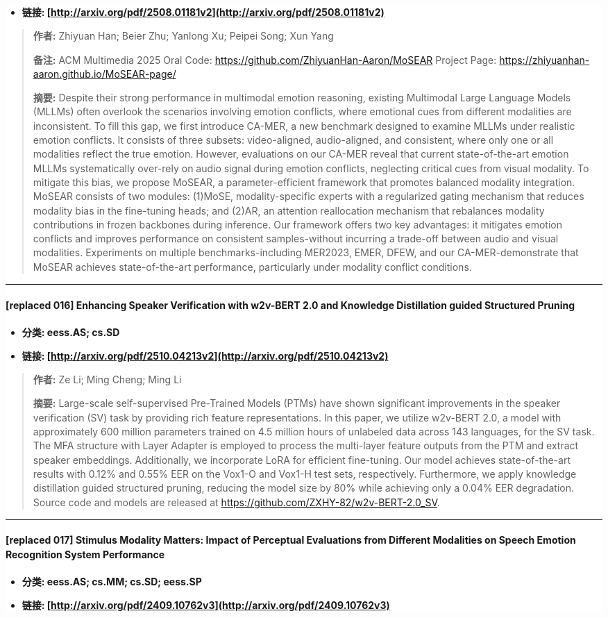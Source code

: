 - **链接: [http://arxiv.org/pdf/2508.01181v2](http://arxiv.org/pdf/2508.01181v2)**

> **作者:** Zhiyuan Han; Beier Zhu; Yanlong Xu; Peipei Song; Xun Yang
>
> **备注:** ACM Multimedia 2025 Oral Code: https://github.com/ZhiyuanHan-Aaron/MoSEAR Project Page: https://zhiyuanhan-aaron.github.io/MoSEAR-page/
>
> **摘要:** Despite their strong performance in multimodal emotion reasoning, existing Multimodal Large Language Models (MLLMs) often overlook the scenarios involving emotion conflicts, where emotional cues from different modalities are inconsistent. To fill this gap, we first introduce CA-MER, a new benchmark designed to examine MLLMs under realistic emotion conflicts. It consists of three subsets: video-aligned, audio-aligned, and consistent, where only one or all modalities reflect the true emotion. However, evaluations on our CA-MER reveal that current state-of-the-art emotion MLLMs systematically over-rely on audio signal during emotion conflicts, neglecting critical cues from visual modality. To mitigate this bias, we propose MoSEAR, a parameter-efficient framework that promotes balanced modality integration. MoSEAR consists of two modules: (1)MoSE, modality-specific experts with a regularized gating mechanism that reduces modality bias in the fine-tuning heads; and (2)AR, an attention reallocation mechanism that rebalances modality contributions in frozen backbones during inference. Our framework offers two key advantages: it mitigates emotion conflicts and improves performance on consistent samples-without incurring a trade-off between audio and visual modalities. Experiments on multiple benchmarks-including MER2023, EMER, DFEW, and our CA-MER-demonstrate that MoSEAR achieves state-of-the-art performance, particularly under modality conflict conditions.
>
---
#### [replaced 016] Enhancing Speaker Verification with w2v-BERT 2.0 and Knowledge Distillation guided Structured Pruning
- **分类: eess.AS; cs.SD**

- **链接: [http://arxiv.org/pdf/2510.04213v2](http://arxiv.org/pdf/2510.04213v2)**

> **作者:** Ze Li; Ming Cheng; Ming Li
>
> **摘要:** Large-scale self-supervised Pre-Trained Models (PTMs) have shown significant improvements in the speaker verification (SV) task by providing rich feature representations. In this paper, we utilize w2v-BERT 2.0, a model with approximately 600 million parameters trained on 4.5 million hours of unlabeled data across 143 languages, for the SV task. The MFA structure with Layer Adapter is employed to process the multi-layer feature outputs from the PTM and extract speaker embeddings. Additionally, we incorporate LoRA for efficient fine-tuning. Our model achieves state-of-the-art results with 0.12% and 0.55% EER on the Vox1-O and Vox1-H test sets, respectively. Furthermore, we apply knowledge distillation guided structured pruning, reducing the model size by 80% while achieving only a 0.04% EER degradation. Source code and models are released at https://github.com/ZXHY-82/w2v-BERT-2.0_SV.
>
---
#### [replaced 017] Stimulus Modality Matters: Impact of Perceptual Evaluations from Different Modalities on Speech Emotion Recognition System Performance
- **分类: eess.AS; cs.MM; cs.SD; eess.SP**

- **链接: [http://arxiv.org/pdf/2409.10762v3](http://arxiv.org/pdf/2409.10762v3)**
